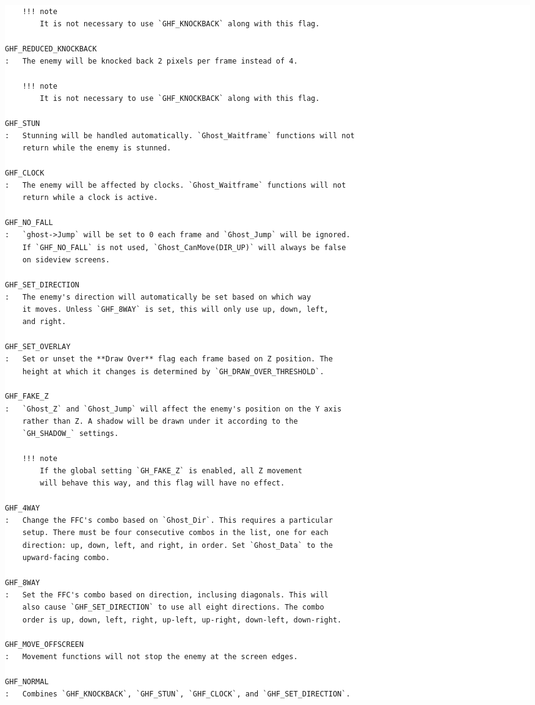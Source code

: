         !!! note
            It is not necessary to use `GHF_KNOCKBACK` along with this flag.

    GHF_REDUCED_KNOCKBACK
    :   The enemy will be knocked back 2 pixels per frame instead of 4.
        
        !!! note
            It is not necessary to use `GHF_KNOCKBACK` along with this flag.

    GHF_STUN
    :   Stunning will be handled automatically. `Ghost_Waitframe` functions will not
        return while the enemy is stunned.

    GHF_CLOCK
    :   The enemy will be affected by clocks. `Ghost_Waitframe` functions will not
        return while a clock is active.

    GHF_NO_FALL
    :   `ghost->Jump` will be set to 0 each frame and `Ghost_Jump` will be ignored.
        If `GHF_NO_FALL` is not used, `Ghost_CanMove(DIR_UP)` will always be false
        on sideview screens.

    GHF_SET_DIRECTION
    :   The enemy's direction will automatically be set based on which way
        it moves. Unless `GHF_8WAY` is set, this will only use up, down, left,
        and right.

    GHF_SET_OVERLAY
    :   Set or unset the **Draw Over** flag each frame based on Z position. The
        height at which it changes is determined by `GH_DRAW_OVER_THRESHOLD`.

    GHF_FAKE_Z
    :   `Ghost_Z` and `Ghost_Jump` will affect the enemy's position on the Y axis
        rather than Z. A shadow will be drawn under it according to the
        `GH_SHADOW_` settings.
        
        !!! note
            If the global setting `GH_FAKE_Z` is enabled, all Z movement
            will behave this way, and this flag will have no effect.

    GHF_4WAY
    :   Change the FFC's combo based on `Ghost_Dir`. This requires a particular
        setup. There must be four consecutive combos in the list, one for each
        direction: up, down, left, and right, in order. Set `Ghost_Data` to the
        upward-facing combo.

    GHF_8WAY
    :   Set the FFC's combo based on direction, inclusing diagonals. This will
        also cause `GHF_SET_DIRECTION` to use all eight directions. The combo
        order is up, down, left, right, up-left, up-right, down-left, down-right.

    GHF_MOVE_OFFSCREEN
    :   Movement functions will not stop the enemy at the screen edges.

    GHF_NORMAL
    :   Combines `GHF_KNOCKBACK`, `GHF_STUN`, `GHF_CLOCK`, and `GHF_SET_DIRECTION`.
